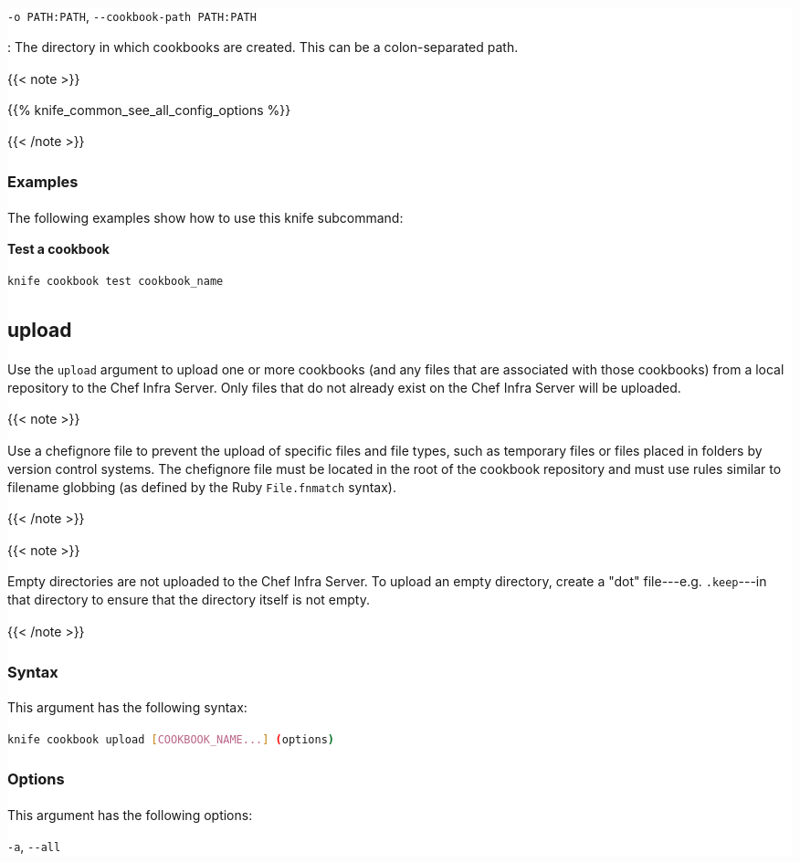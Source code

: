 `-o PATH:PATH`, `--cookbook-path PATH:PATH`

:   The directory in which cookbooks are created. This can be a
    colon-separated path.

{{< note >}}

{{% knife_common_see_all_config_options %}}

{{< /note >}}

### Examples

The following examples show how to use this knife subcommand:

**Test a cookbook**

``` bash
knife cookbook test cookbook_name
```

## upload

Use the `upload` argument to upload one or more cookbooks (and any files
that are associated with those cookbooks) from a local repository to the
Chef Infra Server. Only files that do not already exist on the Chef
Infra Server will be uploaded.

{{< note >}}

Use a chefignore file to prevent the upload of specific files and file
types, such as temporary files or files placed in folders by version
control systems. The chefignore file must be located in the root of the
cookbook repository and must use rules similar to filename globbing (as
defined by the Ruby `File.fnmatch` syntax).

{{< /note >}}

{{< note >}}

Empty directories are not uploaded to the Chef Infra Server. To upload
an empty directory, create a "dot" file---e.g. `.keep`---in that
directory to ensure that the directory itself is not empty.

{{< /note >}}

### Syntax

This argument has the following syntax:

``` bash
knife cookbook upload [COOKBOOK_NAME...] (options)
```

### Options

This argument has the following options:

`-a`, `--all`
